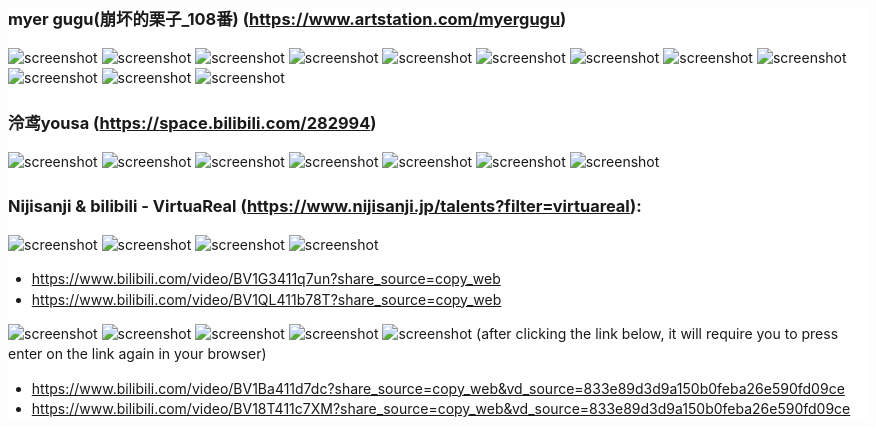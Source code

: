 ### myer gugu(崩坏的栗子_108番) (https://www.artstation.com/myergugu)
![screenshot](https://i.imgur.com/VZPTL1E.jpg)
![screenshot](https://i.imgur.com/1VNCjuo.jpg)
![screenshot](https://i.imgur.com/cTFqrJx.jpg)
![screenshot](https://i.imgur.com/q8Yxfpu.jpg)
![screenshot](https://i.imgur.com/35iWFiR.jpg)
![screenshot](https://i.imgur.com/diLy0kf.jpg)
![screenshot](https://i.imgur.com/7HRTU3X.jpg)
![screenshot](https://i.imgur.com/1gVV5ca.jpg)
![screenshot](https://i.imgur.com/Hu26qqI.jpg)
![screenshot](https://i.imgur.com/yhCtWsh.jpg)
![screenshot](https://i.imgur.com/9ClFTst.jpg)
![screenshot](https://i.imgur.com/8PNIXUo.jpg)

### 泠鸢yousa (https://space.bilibili.com/282994)
![screenshot](https://i.imgur.com/fsAc12K.jpg)
![screenshot](https://i.imgur.com/lnkV7Io.jpg)
![screenshot](https://i.imgur.com/IJZiIYD.jpg)
![screenshot](https://i.imgur.com/11C2mJK.jpg)
![screenshot](https://i.imgur.com/8n8ZKt4.jpg)
![screenshot](https://i.imgur.com/mfRS2d7.jpg)
![screenshot](https://i.imgur.com/VpySKDt.jpg)

### Nijisanji & bilibili - VirtuaReal (https://www.nijisanji.jp/talents?filter=virtuareal):
![screenshot](https://i.imgur.com/GPi2ahM.jpg)
![screenshot](https://i.imgur.com/k0etAYv.jpg)
![screenshot](https://i.imgur.com/oGXzquC.jpg)
![screenshot](https://i.imgur.com/vwwjgVI.jpg)
- https://www.bilibili.com/video/BV1G3411q7un?share_source=copy_web
- https://www.bilibili.com/video/BV1QL411b78T?share_source=copy_web

![screenshot](https://i.imgur.com/IygURSJ.jpg)
![screenshot](https://i.imgur.com/OJskVEW.jpg)
![screenshot](https://i.imgur.com/tq7sd8C.jpg)
![screenshot](https://i.imgur.com/CLyb3Od.jpg)
![screenshot](https://i.imgur.com/TDkGyLs.jpg)
(after clicking the link below, it will require you to press enter on the link again in your browser)
- https://www.bilibili.com/video/BV1Ba411d7dc?share_source=copy_web&vd_source=833e89d3d9a150b0feba26e590fd09ce
- https://www.bilibili.com/video/BV18T411c7XM?share_source=copy_web&vd_source=833e89d3d9a150b0feba26e590fd09ce
